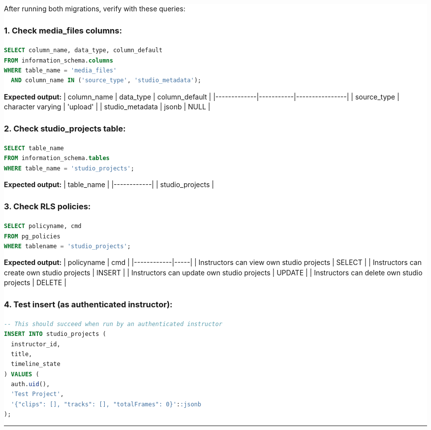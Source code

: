 After running both migrations, verify with these queries:

### 1. Check media_files columns:
```sql
SELECT column_name, data_type, column_default
FROM information_schema.columns
WHERE table_name = 'media_files'
  AND column_name IN ('source_type', 'studio_metadata');
```

**Expected output:**
| column_name | data_type | column_default |
|-------------|-----------|----------------|
| source_type | character varying | 'upload' |
| studio_metadata | jsonb | NULL |

### 2. Check studio_projects table:
```sql
SELECT table_name
FROM information_schema.tables
WHERE table_name = 'studio_projects';
```

**Expected output:**
| table_name |
|------------|
| studio_projects |

### 3. Check RLS policies:
```sql
SELECT policyname, cmd
FROM pg_policies
WHERE tablename = 'studio_projects';
```

**Expected output:**
| policyname | cmd |
|------------|-----|
| Instructors can view own studio projects | SELECT |
| Instructors can create own studio projects | INSERT |
| Instructors can update own studio projects | UPDATE |
| Instructors can delete own studio projects | DELETE |

### 4. Test insert (as authenticated instructor):
```sql
-- This should succeed when run by an authenticated instructor
INSERT INTO studio_projects (
  instructor_id,
  title,
  timeline_state
) VALUES (
  auth.uid(),
  'Test Project',
  '{"clips": [], "tracks": [], "totalFrames": 0}'::jsonb
);
```

---